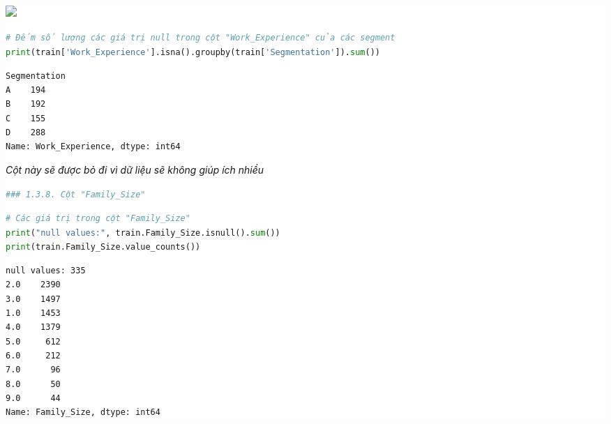 <div class="output display_data">

![](9d35897a674908b2bec9c5b11a43338dbdabb776.png)

</div>

</div>

<div class="cell code" execution_count="38"
colab="{&quot;base_uri&quot;:&quot;https://localhost:8080/&quot;}"
id="IGy51fiFNHdC" outputId="ed0d80d9-3593-44b8-f76b-ceed6c8be003">

``` python
# Đếm số lượng các giá trị null trong cột "Work_Experience" của các segment
print(train['Work_Experience'].isna().groupby(train['Segmentation']).sum())
```

<div class="output stream stdout">

    Segmentation
    A    194
    B    192
    C    155
    D    288
    Name: Work_Experience, dtype: int64

</div>

</div>

<div class="cell markdown" id="SWND-y1iNnNQ">

*Cột này sẽ được bỏ đi vì dữ liệu sẽ không giúp ích nhiều*

</div>

<div class="cell code" execution_count="39" id="UlTE5JyANuOx">

``` python
### 1.3.8. Cột "Family_Size"
```

</div>

<div class="cell code" execution_count="40"
colab="{&quot;base_uri&quot;:&quot;https://localhost:8080/&quot;}"
id="6ndPQM3EN4Zd" outputId="bcc78b89-5d38-43b0-97f1-8739172dd43f">

``` python
# Các giá trị trong cột "Family_Size"
print("null values:", train.Family_Size.isnull().sum())
print(train.Family_Size.value_counts())
```

<div class="output stream stdout">

    null values: 335
    2.0    2390
    3.0    1497
    1.0    1453
    4.0    1379
    5.0     612
    6.0     212
    7.0      96
    8.0      50
    9.0      44
    Name: Family_Size, dtype: int64
